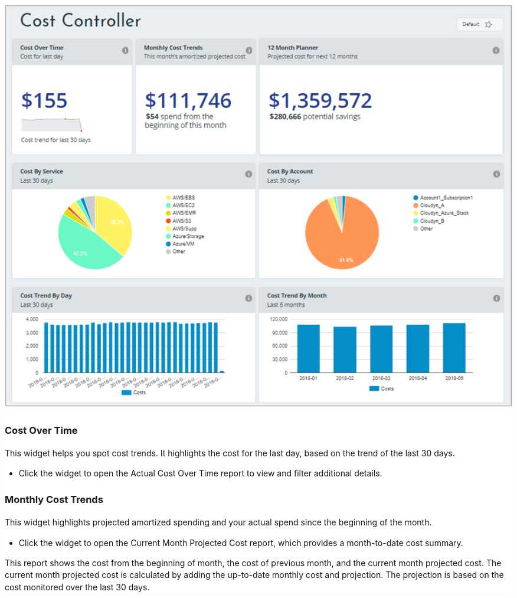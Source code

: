 ![Cost Controller dashboard showing various reports](./media/dashboards/cost-controller-dashboard.png)

### Cost Over Time
This widget helps you spot cost trends. It highlights the cost for the last day, based on the trend of the last 30 days.
- Click the widget to open the Actual Cost Over Time report to view and filter additional details.

### Monthly Cost Trends
This widget highlights projected amortized spending and your actual spend since the beginning of the month.
- Click the widget to open the Current Month Projected Cost report, which provides a month-to-date cost summary.

This report shows the cost from the beginning of month, the cost of previous month, and the current month projected cost. The current month projected cost is calculated by adding the up-to-date monthly cost and projection. The projection is based on the cost monitored over the last 30 days.
